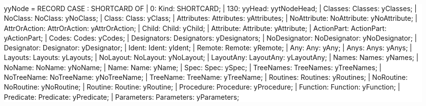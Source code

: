yyNode = RECORD
CASE : SHORTCARD OF
| 0: Kind: SHORTCARD;
| 130: yyHead: yytNodeHead;
| Classes: Classes: yClasses;
| NoClass: NoClass: yNoClass;
| Class: Class: yClass;
| Attributes: Attributes: yAttributes;
| NoAttribute: NoAttribute: yNoAttribute;
| AttrOrAction: AttrOrAction: yAttrOrAction;
| Child: Child: yChild;
| Attribute: Attribute: yAttribute;
| ActionPart: ActionPart: yActionPart;
| Codes: Codes: yCodes;
| Designators: Designators: yDesignators;
| NoDesignator: NoDesignator: yNoDesignator;
| Designator: Designator: yDesignator;
| Ident: Ident: yIdent;
| Remote: Remote: yRemote;
| Any: Any: yAny;
| Anys: Anys: yAnys;
| Layouts: Layouts: yLayouts;
| NoLayout: NoLayout: yNoLayout;
| LayoutAny: LayoutAny: yLayoutAny;
| Names: Names: yNames;
| NoName: NoName: yNoName;
| Name: Name: yName;
| Spec: Spec: ySpec;
| TreeNames: TreeNames: yTreeNames;
| NoTreeName: NoTreeName: yNoTreeName;
| TreeName: TreeName: yTreeName;
| Routines: Routines: yRoutines;
| NoRoutine: NoRoutine: yNoRoutine;
| Routine: Routine: yRoutine;
| Procedure: Procedure: yProcedure;
| Function: Function: yFunction;
| Predicate: Predicate: yPredicate;
| Parameters: Parameters: yParameters;